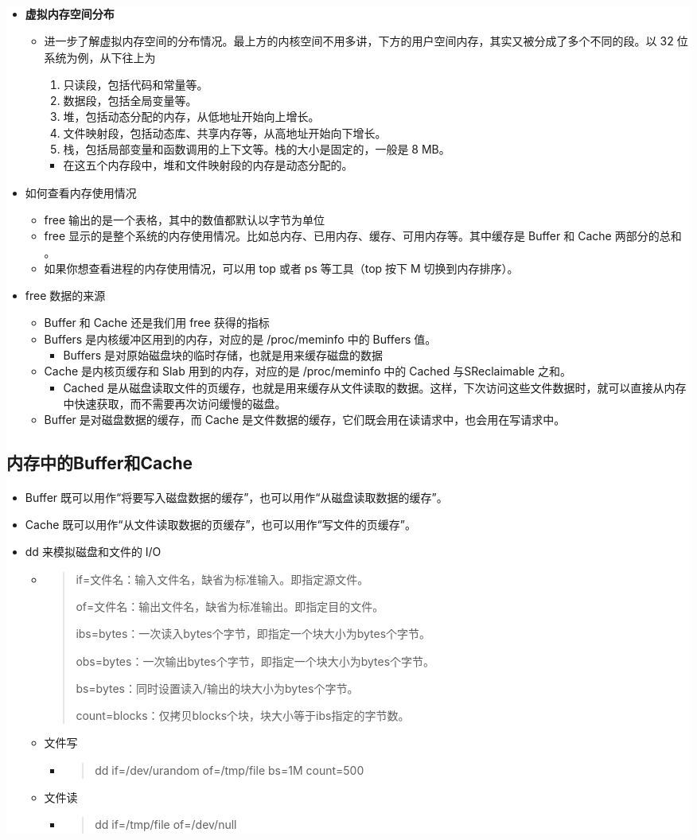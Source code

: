 - **虚拟内存空间分布**

  - 进一步了解虚拟内存空间的分布情况。最上方的内核空间不用多讲，下方的用户空间内存，其实又被分成了多个不同的段。以 32 位系统为例，从下往上为

    1. 只读段，包括代码和常量等。
    2. 数据段，包括全局变量等。
    3. 堆，包括动态分配的内存，从低地址开始向上增长。
    4. 文件映射段，包括动态库、共享内存等，从高地址开始向下增长。
    5. 栈，包括局部变量和函数调用的上下文等。栈的大小是固定的，一般是 8 MB。

    - 在这五个内存段中，堆和文件映射段的内存是动态分配的。

- 如何查看内存使用情况

  - free 输出的是一个表格，其中的数值都默认以字节为单位
  - free 显示的是整个系统的内存使用情况。比如总内存、已用内存、缓存、可用内存等。其中缓存是 Buffer 和 Cache 两部分的总和 。
  - 如果你想查看进程的内存使用情况，可以用 top 或者 ps 等工具（top 按下 M 切换到内存排序）。

- free 数据的来源

  - Buffer 和 Cache 还是我们用 free 获得的指标
  - Buffers 是内核缓冲区用到的内存，对应的是 /proc/meminfo 中的 Buffers 值。
    - Buffers 是对原始磁盘块的临时存储，也就是用来缓存磁盘的数据
  - Cache 是内核页缓存和 Slab 用到的内存，对应的是 /proc/meminfo 中的 Cached 与SReclaimable 之和。
    - Cached 是从磁盘读取文件的页缓存，也就是用来缓存从文件读取的数据。这样，下次访问这些文件数据时，就可以直接从内存中快速获取，而不需要再次访问缓慢的磁盘。
  - Buffer 是对磁盘数据的缓存，而 Cache 是文件数据的缓存，它们既会用在读请求中，也会用在写请求中。

  



## 内存中的Buffer和Cache

- Buffer 既可以用作“将要写入磁盘数据的缓存”，也可以用作“从磁盘读取数据的缓存”。

- Cache 既可以用作“从文件读取数据的页缓存”，也可以用作“写文件的页缓存”。

- dd 来模拟磁盘和文件的 I/O

  - > if=文件名：输入文件名，缺省为标准输入。即指定源文件。
    >
    > of=文件名：输出文件名，缺省为标准输出。即指定目的文件。
    >
    > ibs=bytes：一次读入bytes个字节，即指定一个块大小为bytes个字节。
    >
    > obs=bytes：一次输出bytes个字节，即指定一个块大小为bytes个字节。
    >
    > bs=bytes：同时设置读入/输出的块大小为bytes个字节。
    >
    > count=blocks：仅拷贝blocks个块，块大小等于ibs指定的字节数。

  - 文件写

    - > dd if=/dev/urandom of=/tmp/file bs=1M count=500

  - 文件读

    - > dd if=/tmp/file of=/dev/null
